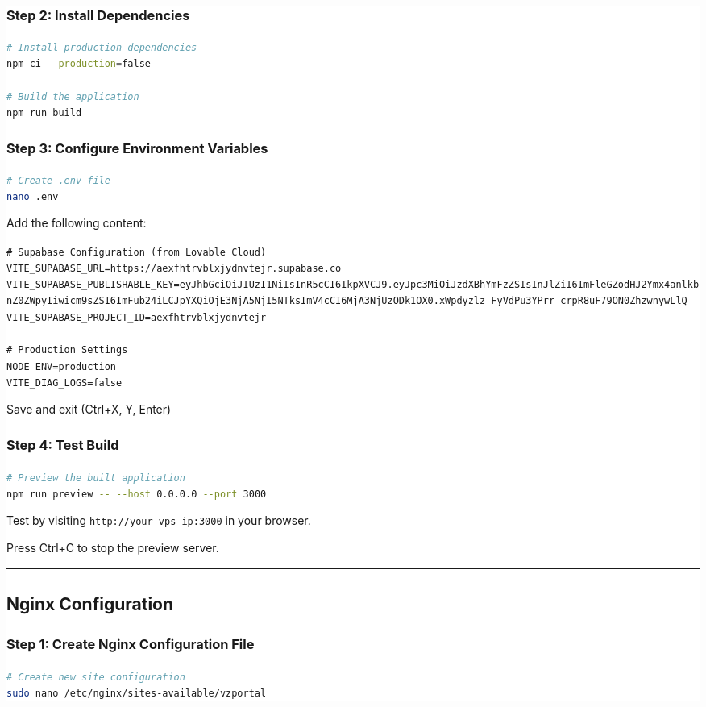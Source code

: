 ### Step 2: Install Dependencies

```bash
# Install production dependencies
npm ci --production=false

# Build the application
npm run build
```

### Step 3: Configure Environment Variables

```bash
# Create .env file
nano .env
```

Add the following content:

```env
# Supabase Configuration (from Lovable Cloud)
VITE_SUPABASE_URL=https://aexfhtrvblxjydnvtejr.supabase.co
VITE_SUPABASE_PUBLISHABLE_KEY=eyJhbGciOiJIUzI1NiIsInR5cCI6IkpXVCJ9.eyJpc3MiOiJzdXBhYmFzZSIsInJlZiI6ImFleGZodHJ2Ymx4anlkbnZ0ZWpyIiwicm9sZSI6ImFub24iLCJpYXQiOjE3NjA5NjI5NTksImV4cCI6MjA3NjUzODk1OX0.xWpdyzlz_FyVdPu3YPrr_crpR8uF79ON0ZhzwnywLlQ
VITE_SUPABASE_PROJECT_ID=aexfhtrvblxjydnvtejr

# Production Settings
NODE_ENV=production
VITE_DIAG_LOGS=false
```

Save and exit (Ctrl+X, Y, Enter)

### Step 4: Test Build

```bash
# Preview the built application
npm run preview -- --host 0.0.0.0 --port 3000
```

Test by visiting `http://your-vps-ip:3000` in your browser.

Press Ctrl+C to stop the preview server.

---

## Nginx Configuration

### Step 1: Create Nginx Configuration File

```bash
# Create new site configuration
sudo nano /etc/nginx/sites-available/vzportal
```
